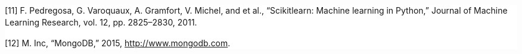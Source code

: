 [11] F. Pedregosa, G. Varoquaux, A. Gramfort, V. Michel, and et al., “Scikitlearn: Machine learning in Python,” Journal of Machine Learning Research, vol. 12, pp. 2825–2830, 2011.

[12] M. Inc, “MongoDB,” 2015, http://www.mongodb.com.




















